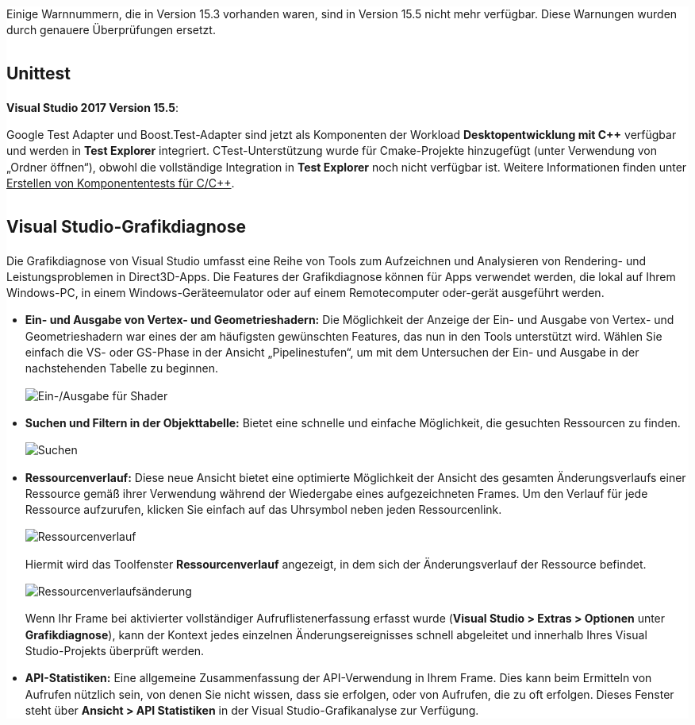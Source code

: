 Einige Warnnummern, die in Version 15.3 vorhanden waren, sind in Version 15.5 nicht mehr verfügbar. Diese Warnungen wurden durch genauere Überprüfungen ersetzt.

## <a name="unit-testing"></a>Unittest

**Visual Studio 2017 Version 15.5**:

Google Test Adapter und Boost.Test-Adapter sind jetzt als Komponenten der Workload **Desktopentwicklung mit C++** verfügbar und werden in **Test Explorer** integriert. CTest-Unterstützung wurde für Cmake-Projekte hinzugefügt (unter Verwendung von „Ordner öffnen“), obwohl die vollständige Integration in **Test Explorer** noch nicht verfügbar ist. Weitere Informationen finden unter [Erstellen von Komponententests für C/C++](/visualstudio/test/writing-unit-tests-for-c-cpp).

## <a name="visual-studio-graphics-diagnostics"></a>Visual Studio-Grafikdiagnose

Die Grafikdiagnose von Visual Studio umfasst eine Reihe von Tools zum Aufzeichnen und Analysieren von Rendering- und Leistungsproblemen in Direct3D-Apps. Die Features der Grafikdiagnose können für Apps verwendet werden, die lokal auf Ihrem Windows-PC, in einem Windows-Geräteemulator oder auf einem Remotecomputer oder-gerät ausgeführt werden.

- **Ein- und Ausgabe von Vertex- und Geometrieshadern:** Die Möglichkeit der Anzeige der Ein- und Ausgabe von Vertex- und Geometrieshadern war eines der am häufigsten gewünschten Features, das nun in den Tools unterstützt wird. Wählen Sie einfach die VS- oder GS-Phase in der Ansicht „Pipelinestufen“, um mit dem Untersuchen der Ein- und Ausgabe in der nachstehenden Tabelle zu beginnen.

  ![Ein-/Ausgabe für Shader](media/io-shaders.png)

- **Suchen und Filtern in der Objekttabelle:** Bietet eine schnelle und einfache Möglichkeit, die gesuchten Ressourcen zu finden.

  ![Suchen](media/search.png)

- **Ressourcenverlauf:** Diese neue Ansicht bietet eine optimierte Möglichkeit der Ansicht des gesamten Änderungsverlaufs einer Ressource gemäß ihrer Verwendung während der Wiedergabe eines aufgezeichneten Frames. Um den Verlauf für jede Ressource aufzurufen, klicken Sie einfach auf das Uhrsymbol neben jeden Ressourcenlink.

  ![Ressourcenverlauf](media/resource-history.png)

  Hiermit wird das Toolfenster **Ressourcenverlauf** angezeigt, in dem sich der Änderungsverlauf der Ressource befindet.

  ![Ressourcenverlaufsänderung](media/resource-history-change.png)

  Wenn Ihr Frame bei aktivierter vollständiger Aufruflistenerfassung erfasst wurde (**Visual Studio > Extras > Optionen** unter **Grafikdiagnose**), kann der Kontext jedes einzelnen Änderungsereignisses schnell abgeleitet und innerhalb Ihres Visual Studio-Projekts überprüft werden.

- **API-Statistiken:** Eine allgemeine Zusammenfassung der API-Verwendung in Ihrem Frame. Dies kann beim Ermitteln von Aufrufen nützlich sein, von denen Sie nicht wissen, dass sie erfolgen, oder von Aufrufen, die zu oft erfolgen. Dieses Fenster steht über **Ansicht > API Statistiken** in der Visual Studio-Grafikanalyse zur Verfügung.
